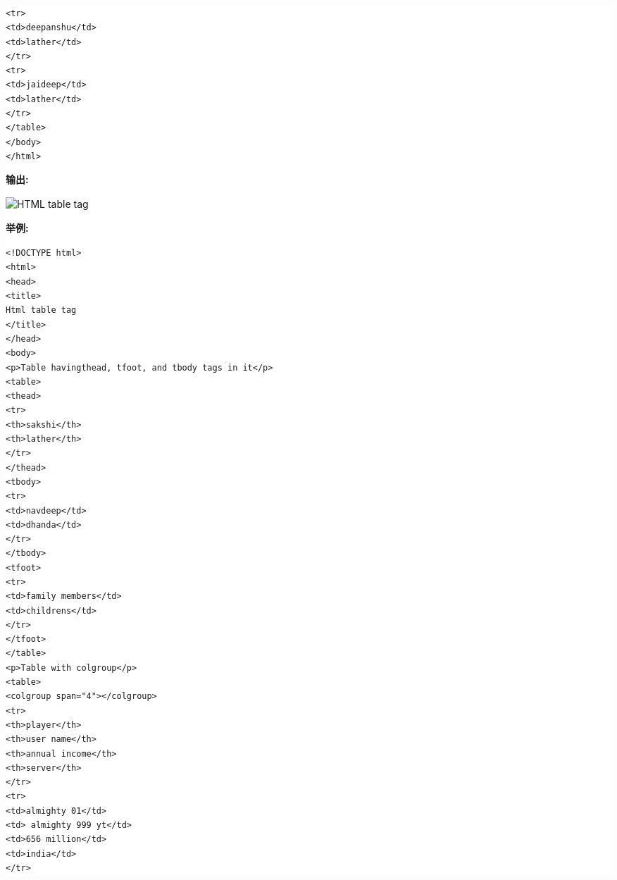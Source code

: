 ```
<tr>
<td>deepanshu</td>
<td>lather</td>
</tr>
<tr>
<td>jaideep</td>
<td>lather</td>
</tr>
</table>
</body>
</html> 
```

**输出:**

![HTML table tag](../Images/e7ec9b049b5c109de0cd6fb85f53334a.png)

**举例:**

```
<!DOCTYPE html>
<html>
<head>
<title>
Html table tag
</title>
</head>
<body>
<p>Table havingthead, tfoot, and tbody tags in it</p>
<table>
<thead>
<tr>
<th>sakshi</th>
<th>lather</th>
</tr>
</thead>
<tbody>
<tr>
<td>navdeep</td>
<td>dhanda</td>
</tr>
</tbody>
<tfoot>
<tr>
<td>family members</td>
<td>childrens</td>
</tr>
</tfoot>
</table>
<p>Table with colgroup</p>
<table>
<colgroup span="4"></colgroup>
<tr>
<th>player</th>
<th>user name</th>
<th>annual income</th>
<th>server</th>
</tr>
<tr>
<td>almighty 01</td>
<td> almighty 999 yt</td>
<td>656 million</td>
<td>india</td>
</tr>
```